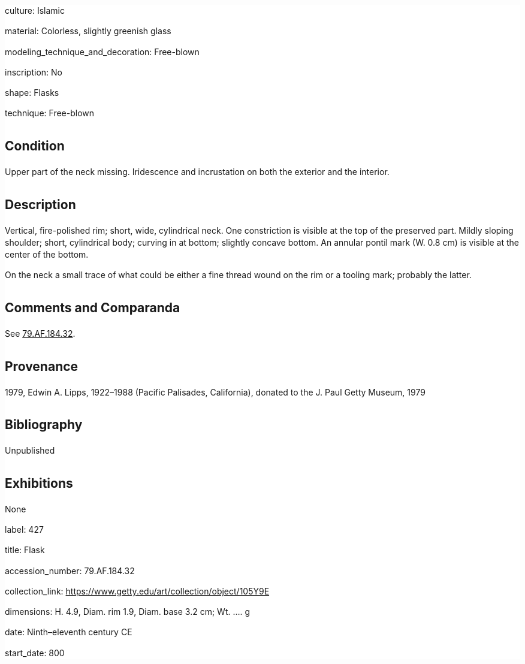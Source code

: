 culture: Islamic

material: Colorless, slightly greenish glass

modeling_technique_and_decoration: Free-blown

inscription: No

shape: Flasks

technique: Free-blown

## Condition

Upper part of the neck missing. Iridescence and incrustation on both the exterior and the interior.

## Description

Vertical, fire-polished rim; short, wide, cylindrical neck. One constriction is visible at the top of the preserved part. Mildly sloping shoulder; short, cylindrical body; curving in at bottom; slightly concave bottom. An annular pontil mark (W. 0.8 cm) is visible at the center of the bottom.

On the neck a small trace of what could be either a fine thread wound on the rim or a tooling mark; probably the latter.

## Comments and Comparanda

See [79.AF.184.32](#cat).

## Provenance

1979, Edwin A. Lipps, 1922–1988 (Pacific Palisades, California), donated to the J. Paul Getty Museum, 1979

## Bibliography

Unpublished

## Exhibitions

None

label: 427

title: Flask

accession_number: 79.AF.184.32

collection_link: <https://www.getty.edu/art/collection/object/105Y9E>

dimensions: H. 4.9, Diam. rim 1.9, Diam. base 3.2 cm; Wt. …. g

date: Ninth–eleventh century CE

start_date: 800
